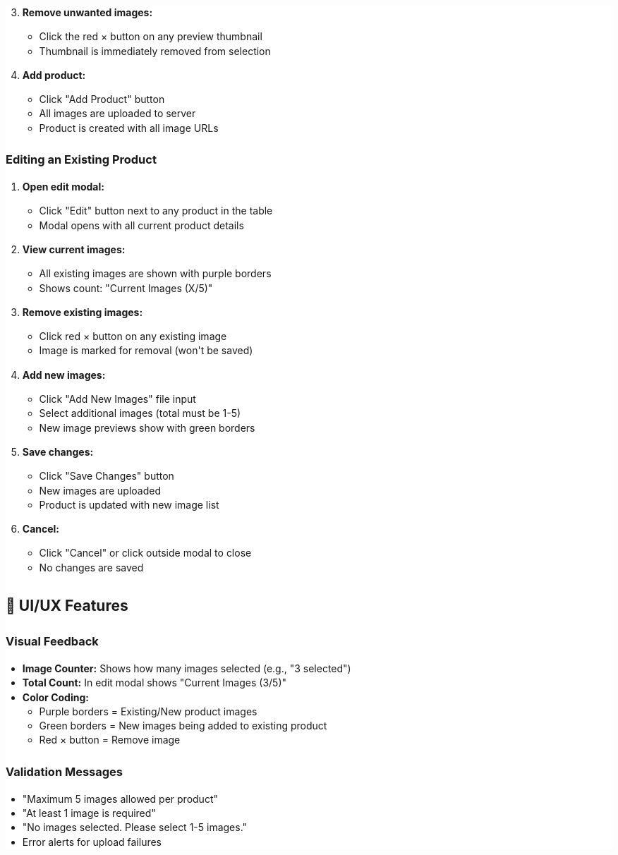 3. **Remove unwanted images:**
   - Click the red × button on any preview thumbnail
   - Thumbnail is immediately removed from selection

4. **Add product:**
   - Click "Add Product" button
   - All images are uploaded to server
   - Product is created with all image URLs

### Editing an Existing Product

1. **Open edit modal:**
   - Click "Edit" button next to any product in the table
   - Modal opens with all current product details

2. **View current images:**
   - All existing images are shown with purple borders
   - Shows count: "Current Images (X/5)"

3. **Remove existing images:**
   - Click red × button on any existing image
   - Image is marked for removal (won't be saved)

4. **Add new images:**
   - Click "Add New Images" file input
   - Select additional images (total must be 1-5)
   - New image previews show with green borders

5. **Save changes:**
   - Click "Save Changes" button
   - New images are uploaded
   - Product is updated with new image list

6. **Cancel:**
   - Click "Cancel" or click outside modal to close
   - No changes are saved

## 🎨 UI/UX Features

### Visual Feedback
- **Image Counter:** Shows how many images selected (e.g., "3 selected")
- **Total Count:** In edit modal shows "Current Images (3/5)"
- **Color Coding:**
  - Purple borders = Existing/New product images
  - Green borders = New images being added to existing product
  - Red × button = Remove image

### Validation Messages
- "Maximum 5 images allowed per product"
- "At least 1 image is required"
- "No images selected. Please select 1-5 images."
- Error alerts for upload failures
